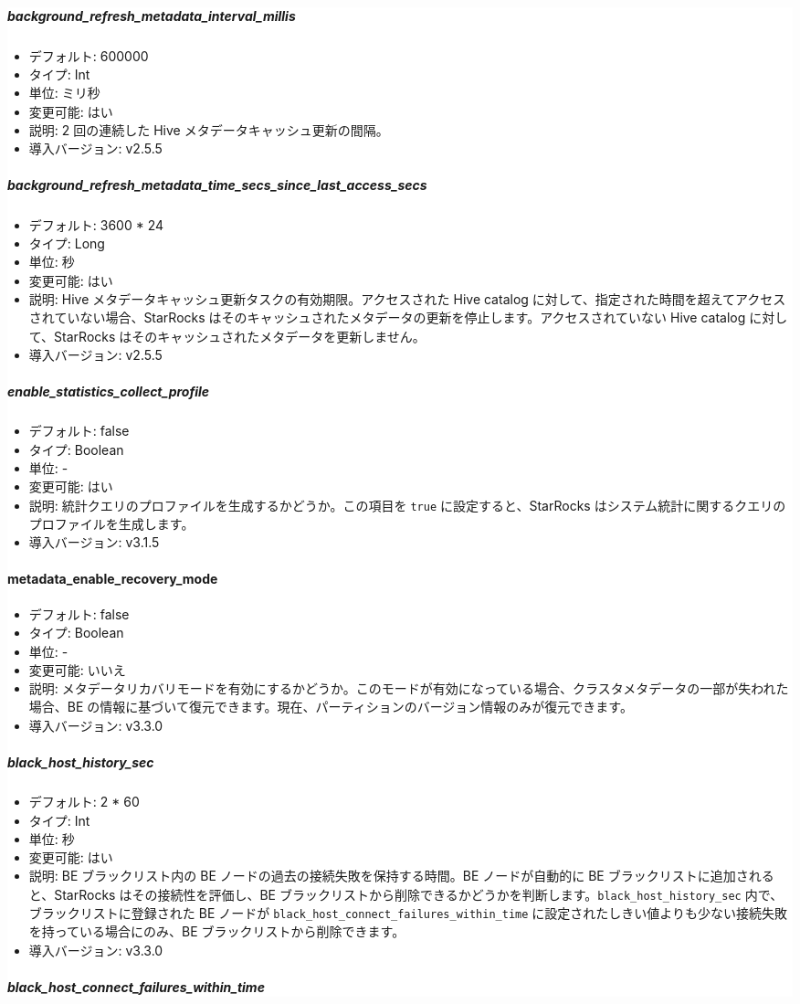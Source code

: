 





##### background_refresh_metadata_interval_millis

- デフォルト: 600000
- タイプ: Int
- 単位: ミリ秒
- 変更可能: はい
- 説明: 2 回の連続した Hive メタデータキャッシュ更新の間隔。
- 導入バージョン: v2.5.5

##### background_refresh_metadata_time_secs_since_last_access_secs

- デフォルト: 3600 * 24
- タイプ: Long
- 単位: 秒
- 変更可能: はい
- 説明: Hive メタデータキャッシュ更新タスクの有効期限。アクセスされた Hive catalog に対して、指定された時間を超えてアクセスされていない場合、StarRocks はそのキャッシュされたメタデータの更新を停止します。アクセスされていない Hive catalog に対して、StarRocks はそのキャッシュされたメタデータを更新しません。
- 導入バージョン: v2.5.5

##### enable_statistics_collect_profile

- デフォルト: false
- タイプ: Boolean
- 単位: -
- 変更可能: はい
- 説明: 統計クエリのプロファイルを生成するかどうか。この項目を `true` に設定すると、StarRocks はシステム統計に関するクエリのプロファイルを生成します。
- 導入バージョン: v3.1.5

#### metadata_enable_recovery_mode

- デフォルト: false
- タイプ: Boolean
- 単位: -
- 変更可能: いいえ
- 説明: メタデータリカバリモードを有効にするかどうか。このモードが有効になっている場合、クラスタメタデータの一部が失われた場合、BE の情報に基づいて復元できます。現在、パーティションのバージョン情報のみが復元できます。
- 導入バージョン: v3.3.0

##### black_host_history_sec

- デフォルト: 2 * 60
- タイプ: Int
- 単位: 秒
- 変更可能: はい
- 説明: BE ブラックリスト内の BE ノードの過去の接続失敗を保持する時間。BE ノードが自動的に BE ブラックリストに追加されると、StarRocks はその接続性を評価し、BE ブラックリストから削除できるかどうかを判断します。`black_host_history_sec` 内で、ブラックリストに登録された BE ノードが `black_host_connect_failures_within_time` に設定されたしきい値よりも少ない接続失敗を持っている場合にのみ、BE ブラックリストから削除できます。
- 導入バージョン: v3.3.0

##### black_host_connect_failures_within_time

